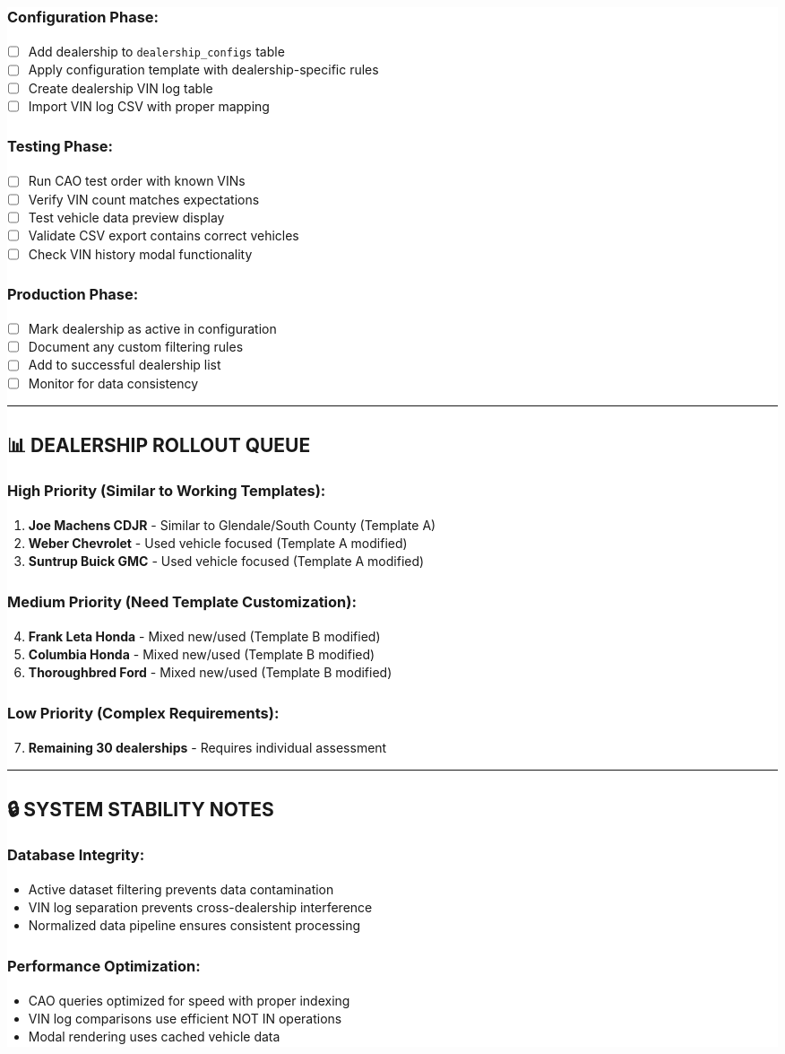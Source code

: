 ### **Configuration Phase:**
- [ ] Add dealership to `dealership_configs` table
- [ ] Apply configuration template with dealership-specific rules
- [ ] Create dealership VIN log table
- [ ] Import VIN log CSV with proper mapping

### **Testing Phase:**
- [ ] Run CAO test order with known VINs
- [ ] Verify VIN count matches expectations
- [ ] Test vehicle data preview display
- [ ] Validate CSV export contains correct vehicles
- [ ] Check VIN history modal functionality

### **Production Phase:**
- [ ] Mark dealership as active in configuration
- [ ] Document any custom filtering rules
- [ ] Add to successful dealership list
- [ ] Monitor for data consistency

---

## 📊 **DEALERSHIP ROLLOUT QUEUE**

### **High Priority (Similar to Working Templates):**
1. **Joe Machens CDJR** - Similar to Glendale/South County (Template A)
2. **Weber Chevrolet** - Used vehicle focused (Template A modified)
3. **Suntrup Buick GMC** - Used vehicle focused (Template A modified)

### **Medium Priority (Need Template Customization):**
4. **Frank Leta Honda** - Mixed new/used (Template B modified)
5. **Columbia Honda** - Mixed new/used (Template B modified)
6. **Thoroughbred Ford** - Mixed new/used (Template B modified)

### **Low Priority (Complex Requirements):**
7. **Remaining 30 dealerships** - Requires individual assessment

---

## 🔒 **SYSTEM STABILITY NOTES**

### **Database Integrity:**
- Active dataset filtering prevents data contamination
- VIN log separation prevents cross-dealership interference
- Normalized data pipeline ensures consistent processing

### **Performance Optimization:**
- CAO queries optimized for speed with proper indexing
- VIN log comparisons use efficient NOT IN operations
- Modal rendering uses cached vehicle data
